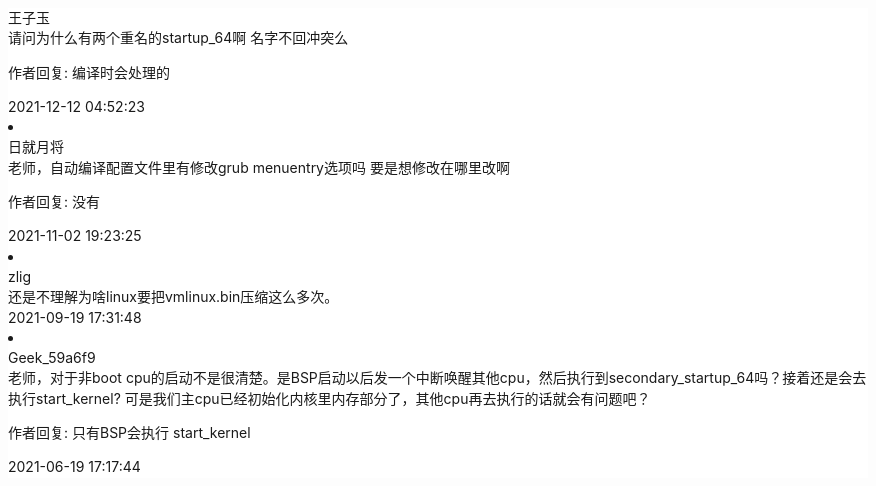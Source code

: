 <div class="_36ChpWj4_0">
  <div class="_2zFoi7sd_0"><span>王子玉</span>
  </div>
  <div class="_2_QraFYR_0">请问为什么有两个重名的startup_64啊  名字不回冲突么</div>
  <div class="_10o3OAxT_0">
    <p class="_3KxQPN3V_0">作者回复: 编译时会处理的</p>
  </div>
  <div class="_3klNVc4Z_0">
    <div class="_3Hkula0k_0">2021-12-12 04:52:23</div>
  </div>
</div>
</div>
</li>
<li>
<div class="_2sjJGcOH_0">
  
<div class="_36ChpWj4_0">
  <div class="_2zFoi7sd_0"><span>日就月将</span>
  </div>
  <div class="_2_QraFYR_0">老师，自动编译配置文件里有修改grub menuentry选项吗 要是想修改在哪里改啊</div>
  <div class="_10o3OAxT_0">
    <p class="_3KxQPN3V_0">作者回复: 没有</p>
  </div>
  <div class="_3klNVc4Z_0">
    <div class="_3Hkula0k_0">2021-11-02 19:23:25</div>
  </div>
</div>
</div>
</li>
<li>
<div class="_2sjJGcOH_0">
  
<div class="_36ChpWj4_0">
  <div class="_2zFoi7sd_0"><span>zlig</span>
  </div>
  <div class="_2_QraFYR_0">还是不理解为啥linux要把vmlinux.bin压缩这么多次。</div>
  <div class="_10o3OAxT_0">
    
  </div>
  <div class="_3klNVc4Z_0">
    <div class="_3Hkula0k_0">2021-09-19 17:31:48</div>
  </div>
</div>
</div>
</li>
<li>
<div class="_2sjJGcOH_0">
  
<div class="_36ChpWj4_0">
  <div class="_2zFoi7sd_0"><span>Geek_59a6f9</span>
  </div>
  <div class="_2_QraFYR_0">老师，对于非boot cpu的启动不是很清楚。是BSP启动以后发一个中断唤醒其他cpu，然后执行到secondary_startup_64吗？接着还是会去执行start_kernel? 可是我们主cpu已经初始化内核里内存部分了，其他cpu再去执行的话就会有问题吧？</div>
  <div class="_10o3OAxT_0">
    <p class="_3KxQPN3V_0">作者回复: 只有BSP会执行 start_kernel</p>
  </div>
  <div class="_3klNVc4Z_0">
    <div class="_3Hkula0k_0">2021-06-19 17:17:44</div>
  </div>
</div>
</div>
</li>
</ul>